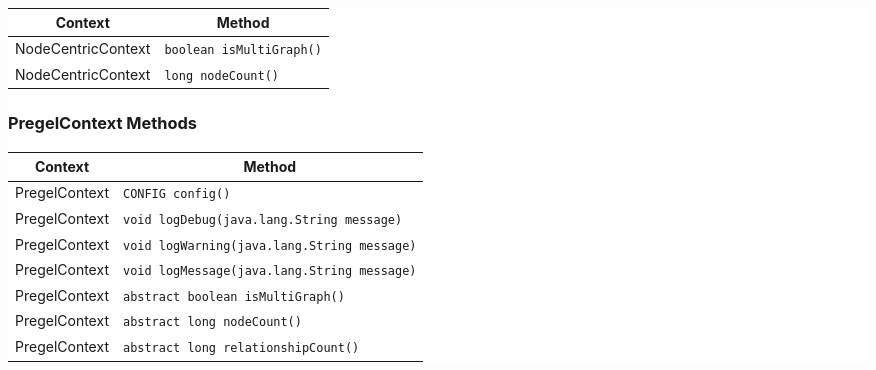 | Context           | Method                                                                                                  |
|-------------------|---------------------------------------------------------------------------------------------------------|
| NodeCentricContext | `boolean isMultiGraph()`                                                                                |
| NodeCentricContext | `long nodeCount()`                                                                                      |


### PregelContext Methods

| Context         | Method                                              |
|-----------------|-----------------------------------------------------|
| PregelContext   | `CONFIG config()`                                   |
| PregelContext   | `void logDebug(java.lang.String message)`           |
| PregelContext   | `void logWarning(java.lang.String message)`         |
| PregelContext   | `void logMessage(java.lang.String message)`         |
| PregelContext   | `abstract boolean isMultiGraph()`                   |
| PregelContext   | `abstract long nodeCount()`                         |
| PregelContext   | `abstract long relationshipCount()`                 |
